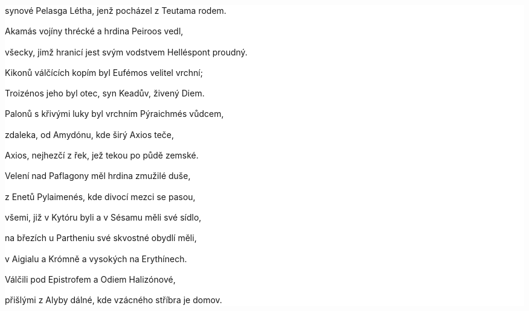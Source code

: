 synové Pelasga Létha, jenž pocházel z Teutama rodem.

Akamás vojíny thrécké a hrdina Peiroos vedl,

</section>

<section>

všecky, jimž hranicí jest svým vodstvem Helléspont proudný.

Kikonů válčících kopím byl Eufémos velitel vrchní;

</section>

<section>

Troizénos jeho byl otec, syn Keadův, živený Diem.

Palonů s křivými luky byl vrchním Pýraichmés vůdcem,

</section>

<section>

zdaleka, od Amydónu, kde širý Axios teče,

</section>

<section>

Axios, nejhezčí z řek, jež tekou po půdě zemské.

Velení nad Paflagony měl hrdina zmužilé duše,

</section>

<section>

z Enetů Pylaimenés, kde divocí mezci se pasou,

</section>

<section>

všemi, již v Kytóru byli a v Sésamu měli své sídlo,

</section>

<section>

na březích u Partheniu své skvostné obydlí měli,

</section>

<section>

v Aigialu a Krómně a vysokých na Erythínech.

Válčili pod Epistrofem a Odiem Halizónové,

</section>

<section>

přišlými z Alyby dálné, kde vzácného stříbra je domov.
